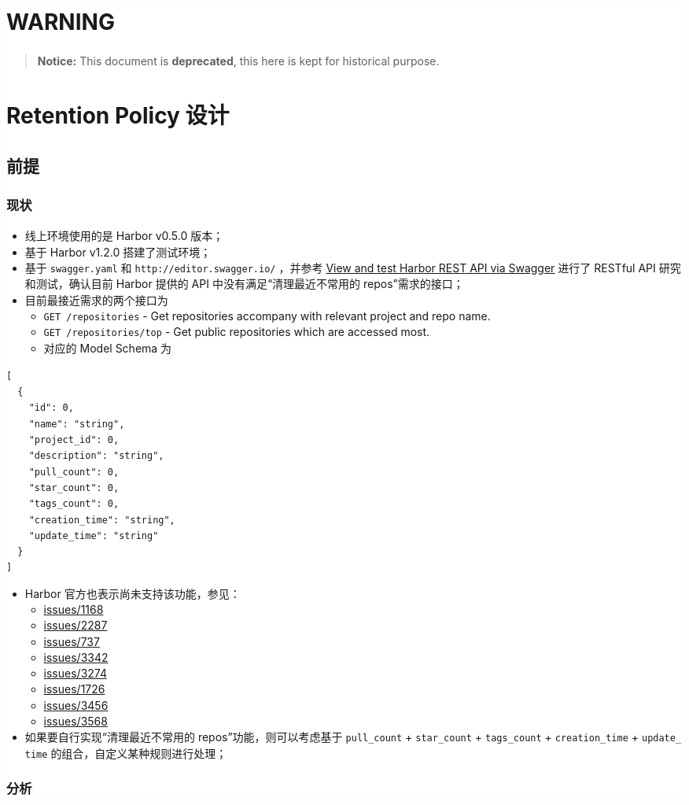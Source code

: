 # WARNING

> **Notice:** This document is **deprecated**, this here is kept for historical purpose.

# Retention Policy 设计

## 前提

### 现状

- 线上环境使用的是 Harbor v0.5.0 版本；
- 基于 Harbor v1.2.0 搭建了测试环境；
- 基于 `swagger.yaml` 和 `http://editor.swagger.io/` ，并参考 [View and test Harbor REST API via Swagger](https://github.com/vmware/harbor/blob/master/docs/configure_swagger.md) 进行了 RESTful API 研究和测试，确认目前 Harbor 提供的 API 中没有满足“清理最近不常用的 repos”需求的接口；
- 目前最接近需求的两个接口为
    - `GET /repositories` - Get repositories accompany with relevant project and repo name.
    - `GET /repositories/top` - Get public repositories which are accessed most.
    - 对应的 Model Schema 为
```
[
  {
    "id": 0,
    "name": "string",
    "project_id": 0,
    "description": "string",
    "pull_count": 0,
    "star_count": 0,
    "tags_count": 0,
    "creation_time": "string",
    "update_time": "string"
  }
]
```

- Harbor 官方也表示尚未支持该功能，参见：
    - [issues/1168](https://github.com/vmware/harbor/issues/1168)
    - [issues/2287](https://github.com/vmware/harbor/issues/2287)
    - [issues/737](https://github.com/vmware/harbor/issues/737)
    - [issues/3342](https://github.com/vmware/harbor/issues/3342)
    - [issues/3274](https://github.com/vmware/harbor/issues/3274)
    - [issues/1726](https://github.com/vmware/harbor/issues/1726)
    - [issues/3456](https://github.com/vmware/harbor/issues/3456)
    - [issues/3568](https://github.com/vmware/harbor/issues/3568)
- 如果要自行实现“清理最近不常用的 repos”功能，则可以考虑基于 `pull_count` + `star_count` + `tags_count` + `creation_time` + `update_time` 的组合，自定义某种规则进行处理；

### 分析

